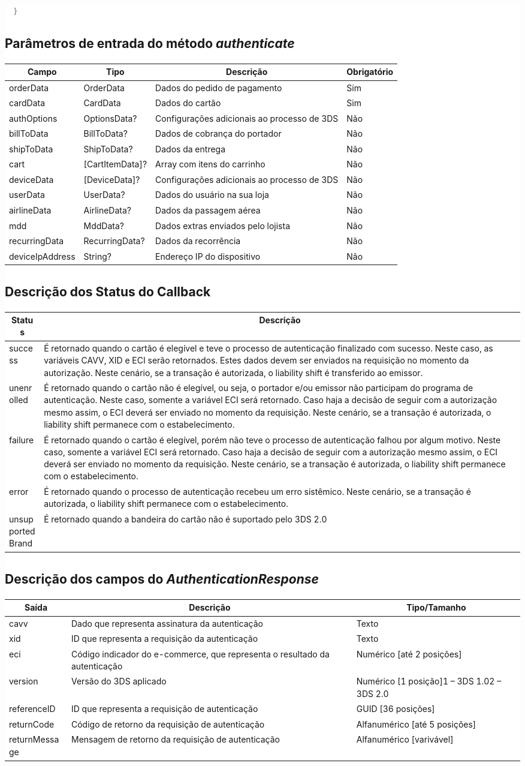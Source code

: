 ```swift
  }
```

## Parâmetros de entrada do método _authenticate_

| **Campo**       | **Tipo**        | **Descrição**                               | **Obrigatório** |
| --------------- | --------------- | ------------------------------------------- | --------------- |
| orderData       | OrderData       | Dados do pedido de pagamento                | Sim             |
| cardData        | CardData        | Dados do cartão                             | Sim             |
| authOptions     | OptionsData?    | Configurações adicionais ao processo de 3DS | Não             |
| billToData      | BillToData?     | Dados de cobrança do portador               | Não             |
| shipToData      | ShipToData?     | Dados da entrega                            | Não             |
| cart            | [CartItemData]? | Array com itens do carrinho                 | Não             |
| deviceData      | [DeviceData]?   | Configurações adicionais ao processo de 3DS | Não             |
| userData        | UserData?       | Dados do usuário na sua loja                | Não             |
| airlineData     | AirlineData?    | Dados da passagem aérea                     | Não             |
| mdd             | MddData?        | Dados extras enviados pelo lojista          | Não             |
| recurringData   | RecurringData?  | Dados da recorrência                        | Não             |
| deviceIpAddress | String?         | Endereço IP do dispositivo                  | Não             |

## Descrição dos Status do Callback

| **Status**       | **Descrição**                                                                                                                                                                                                                                                                                                                                                                              |
| ---------------- | ------------------------------------------------------------------------------------------------------------------------------------------------------------------------------------------------------------------------------------------------------------------------------------------------------------------------------------------------------------------------------------------ |
| success          | É retornado quando o cartão é elegível e teve o processo de autenticação finalizado com sucesso. Neste caso, as variáveis CAVV, XID e ECI serão retornados. Estes dados devem ser enviados na requisição no momento da autorização. Neste cenário, se a transação é autorizada, o liability shift é transferido ao emissor.                                                                |
| unenrolled       | É retornado quando o cartão não é elegível, ou seja, o portador e/ou emissor não participam do programa de autenticação. Neste caso, somente a variável ECI será retornado. Caso haja a decisão de seguir com a autorização mesmo assim, o ECI deverá ser enviado no momento da requisição. Neste cenário, se a transação é autorizada, o liability shift permanece com o estabelecimento. |
| failure          | É retornado quando o cartão é elegível, porém não teve o processo de autenticação falhou por algum motivo. Neste caso, somente a variável ECI será retornado. Caso haja a decisão de seguir com a autorização mesmo assim, o ECI deverá ser enviado no momento da requisição. Neste cenário, se a transação é autorizada, o liability shift permanece com o estabelecimento.               |
| error            | É retornado quando o processo de autenticação recebeu um erro sistêmico. Neste cenário, se a transação é autorizada, o liability shift permanece com o estabelecimento.                                                                                                                                                                                                                    |
| unsupportedBrand | É retornado quando a bandeira do cartão não é suportado pelo 3DS 2.0                                                                                                                                                                                                                                                                                                                       |

## Descrição dos campos do _AuthenticationResponse_

| **Saída**     | **Descrição**                                                              | **Tipo/Tamanho**                           |
| ------------- | -------------------------------------------------------------------------- | ------------------------------------------ |
| cavv          | Dado que representa assinatura da autenticação                             | Texto                                      |
| xid           | ID que representa a requisição da autenticação                             | Texto                                      |
| eci           | Código indicador do e-commerce, que representa o resultado da autenticação | Numérico [até 2 posições]                  |
| version       | Versão do 3DS aplicado                                                     | Numérico [1 posição]1 – 3DS 1.02 – 3DS 2.0 |
| referenceID   | ID que representa a requisição de autenticação                             | GUID [36 posições]                         |
| returnCode    | Código de retorno da requisição de autenticação                            | Alfanumérico [até 5 posições]              |
| returnMessage | Mensagem de retorno da requisição de autenticação                          | Alfanumérico [varivável]                   |
